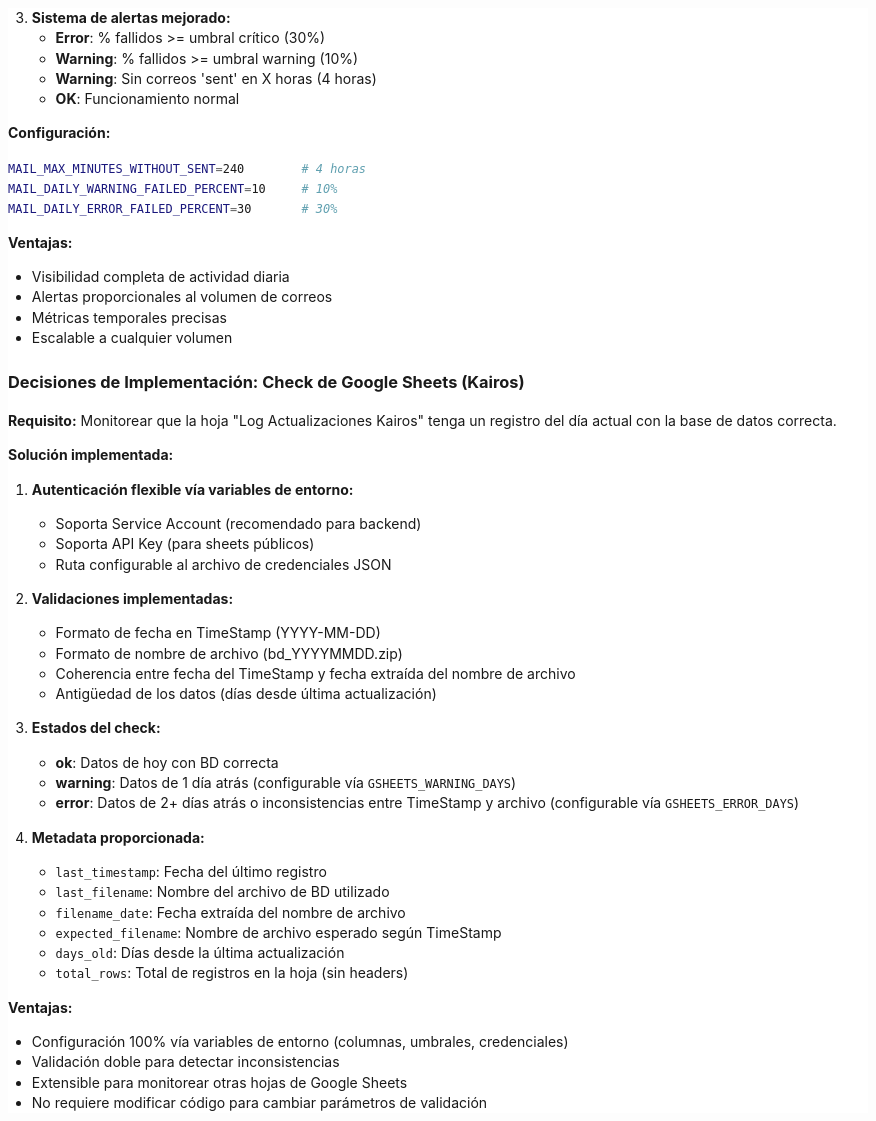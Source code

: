 3. **Sistema de alertas mejorado:**
   - **Error**: % fallidos >= umbral crítico (30%)
   - **Warning**: % fallidos >= umbral warning (10%)
   - **Warning**: Sin correos 'sent' en X horas (4 horas)
   - **OK**: Funcionamiento normal

**Configuración:**
```bash
MAIL_MAX_MINUTES_WITHOUT_SENT=240        # 4 horas
MAIL_DAILY_WARNING_FAILED_PERCENT=10     # 10%
MAIL_DAILY_ERROR_FAILED_PERCENT=30       # 30%
```

**Ventajas:**
- Visibilidad completa de actividad diaria
- Alertas proporcionales al volumen de correos
- Métricas temporales precisas
- Escalable a cualquier volumen

### Decisiones de Implementación: Check de Google Sheets (Kairos)

**Requisito:** Monitorear que la hoja "Log Actualizaciones Kairos" tenga un registro del día actual con la base de datos correcta.

**Solución implementada:**

1. **Autenticación flexible vía variables de entorno:**
   - Soporta Service Account (recomendado para backend)
   - Soporta API Key (para sheets públicos)
   - Ruta configurable al archivo de credenciales JSON

2. **Validaciones implementadas:**
   - Formato de fecha en TimeStamp (YYYY-MM-DD)
   - Formato de nombre de archivo (bd_YYYYMMDD.zip)
   - Coherencia entre fecha del TimeStamp y fecha extraída del nombre de archivo
   - Antigüedad de los datos (días desde última actualización)

3. **Estados del check:**
   - **ok**: Datos de hoy con BD correcta
   - **warning**: Datos de 1 día atrás (configurable vía `GSHEETS_WARNING_DAYS`)
   - **error**: Datos de 2+ días atrás o inconsistencias entre TimeStamp y archivo (configurable vía `GSHEETS_ERROR_DAYS`)

4. **Metadata proporcionada:**
   - `last_timestamp`: Fecha del último registro
   - `last_filename`: Nombre del archivo de BD utilizado
   - `filename_date`: Fecha extraída del nombre de archivo
   - `expected_filename`: Nombre de archivo esperado según TimeStamp
   - `days_old`: Días desde la última actualización
   - `total_rows`: Total de registros en la hoja (sin headers)

**Ventajas:**
- Configuración 100% vía variables de entorno (columnas, umbrales, credenciales)
- Validación doble para detectar inconsistencias
- Extensible para monitorear otras hojas de Google Sheets
- No requiere modificar código para cambiar parámetros de validación
